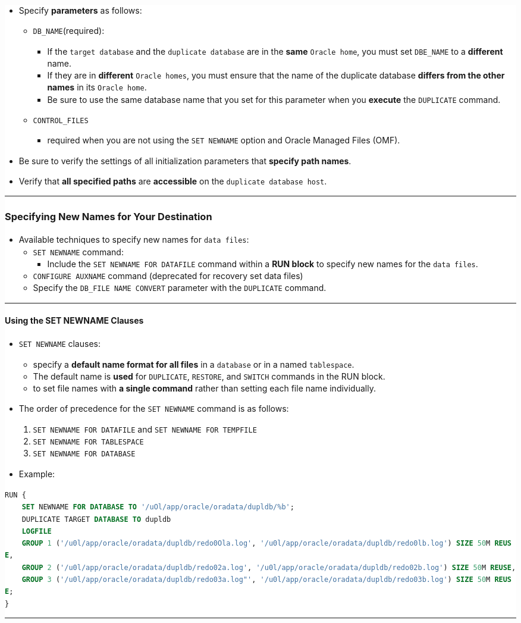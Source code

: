 - Specify **parameters** as follows:

  - `DB_NAME`(required):

    - If the `target database` and the `duplicate database` are in the **same** `Oracle home`, you must set `DBE_NAME` to a **different** name.
    - If they are in **different** `Oracle homes`, you must ensure that the name of the duplicate database **differs from the other names** in its `Oracle home`.
    - Be sure to use the same database name that you set for this parameter when you **execute** the `DUPLICATE` command.

  - `CONTROL_FILES`
    - required when you are not using the `SET NEWNAME` option and Oracle Managed Files (OMF).

- Be sure to verify the settings of all initialization parameters that **specify path names**.
- Verify that **all specified paths** are **accessible** on the `duplicate database host`.

---

### Specifying New Names for Your Destination

- Available techniques to specify new names for `data files`:
  - `SET NEWNAME` command:
    - Include the `SET NEWNAME FOR DATAFILE` command within a **RUN block** to specify new names for the `data files`.
  - `CONFIGURE AUXNAME` command (deprecated for recovery set data files)
  - Specify the `DB_FILE NAME CONVERT` parameter with the `DUPLICATE` command.

---

#### Using the SET NEWNAME Clauses

- `SET NEWNAME` clauses:

  - specify a **default name format for all files** in a `database` or in a named `tablespace`.
  - The default name is **used** for `DUPLICATE`, `RESTORE`, and `SWITCH` commands in the RUN
    block.
  - to set file names with **a single command** rather than setting each file name individually.

- The order of precedence for the `SET NEWNAME` command is as follows:

  1. `SET NEWNAME FOR DATAFILE` and `SET NEWNAME FOR TEMPFILE`
  2. `SET NEWNAME FOR TABLESPACE`
  3. `SET NEWNAME FOR DATABASE`

- Example:

```sql
RUN {
    SET NEWNAME FOR DATABASE TO '/uOl/app/oracle/oradata/dupldb/%b';
    DUPLICATE TARGET DATABASE TO dupldb
    LOGFILE
    GROUP 1 ('/u0l/app/oracle/oradata/dupldb/redo0Ola.log', '/u0l/app/oracle/oradata/dupldb/redo0lb.log') SIZE 50M REUSE,
    GROUP 2 ('/u0l/app/oracle/oradata/dupldb/redo02a.log', '/u0l/app/oracle/oradata/dupldb/redo02b.log') SIZE 50M REUSE,
    GROUP 3 ('/u0l/app/oracle/oradata/dupldb/redo03a.log"', '/u0l/app/oracle/oradata/dupldb/redo03b.log') SIZE 50M REUSE;
}
```

---